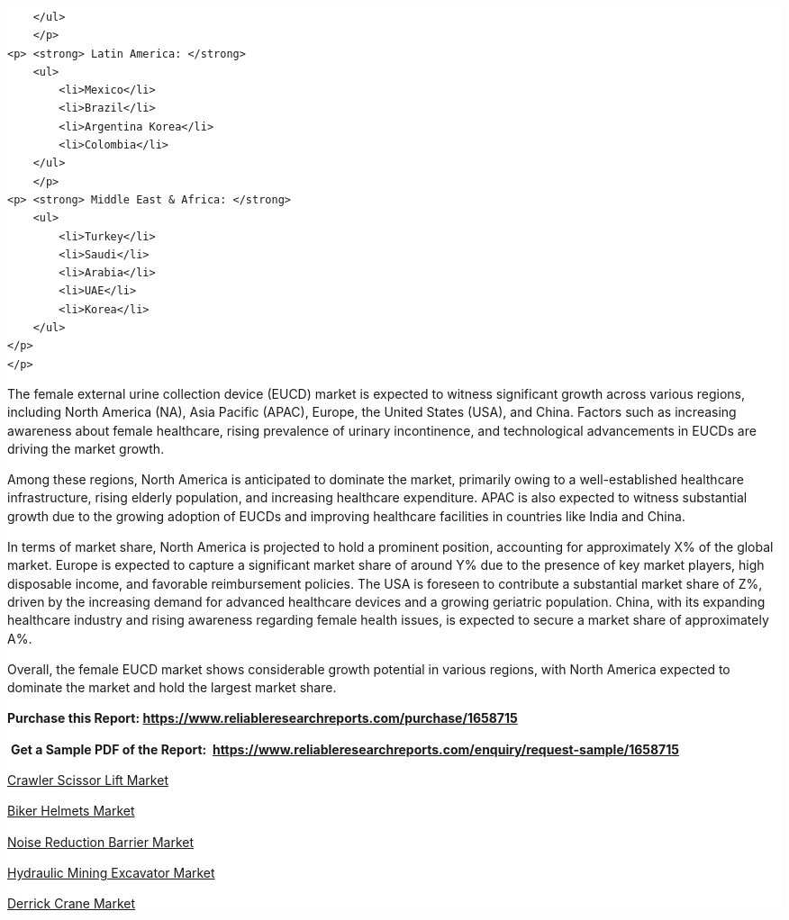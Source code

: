         </ul>
        </p> 
    <p> <strong> Latin America: </strong>
        <ul>
            <li>Mexico</li>
            <li>Brazil</li>
            <li>Argentina Korea</li>
            <li>Colombia</li>
        </ul>
        </p> 
    <p> <strong> Middle East & Africa: </strong>
        <ul>
            <li>Turkey</li>
            <li>Saudi</li>
            <li>Arabia</li>
            <li>UAE</li>
            <li>Korea</li>
        </ul>
    </p>
    </p>
<p><p>The female external urine collection device (EUCD) market is expected to witness significant growth across various regions, including North America (NA), Asia Pacific (APAC), Europe, the United States (USA), and China. Factors such as increasing awareness about female healthcare, rising prevalence of urinary incontinence, and technological advancements in EUCDs are driving the market growth.</p><p>Among these regions, North America is anticipated to dominate the market, primarily owing to a well-established healthcare infrastructure, rising elderly population, and increasing healthcare expenditure. APAC is also expected to witness substantial growth due to the growing adoption of EUCDs and improving healthcare facilities in countries like India and China.</p><p>In terms of market share, North America is projected to hold a prominent position, accounting for approximately X% of the global market. Europe is expected to capture a significant market share of around Y% due to the presence of key market players, high disposable income, and favorable reimbursement policies. The USA is foreseen to contribute a substantial market share of Z%, driven by the increasing demand for advanced healthcare devices and a growing geriatric population. China, with its expanding healthcare industry and rising awareness regarding female health issues, is expected to secure a market share of approximately A%.</p><p>Overall, the female EUCD market shows considerable growth potential in various regions, with North America expected to dominate the market and hold the largest market share.</p></p>
<p><strong>Purchase this Report: <a href="https://www.reliableresearchreports.com/purchase/1658715">https://www.reliableresearchreports.com/purchase/1658715</a></strong></p>
<p>&nbsp;<strong>Get a Sample PDF of the Report:&nbsp;&nbsp;<a href="https://www.reliableresearchreports.com/enquiry/request-sample/1658715">https://www.reliableresearchreports.com/enquiry/request-sample/1658715</a></strong></p>
<p><strong></strong></p>
<p><p><a href="https://www.linkedin.com/pulse/crawler-scissor-lift-market-share-amp-new-trends-analysis-sfl4e/">Crawler Scissor Lift Market</a></p><p><a href="https://medium.com/@bernadetteball666/biker-helmets-market-size-growth-forecast-2023-2030-3950ee5629f6">Biker Helmets Market</a></p><p><a href="https://medium.com/@wine.sight.theme/noise-reduction-barrier-market-size-growth-forecast-2023-2030-1085d6d01ead">Noise Reduction Barrier Market</a></p><p><a href="https://www.linkedin.com/pulse/hydraulic-mining-excavator-market-size-2023-2030-global-zevqe/">Hydraulic Mining Excavator Market</a></p><p><a href="https://www.linkedin.com/pulse/derrick-crane-market-size-share-global-analysis-report-pmane/">Derrick Crane Market</a></p></p>
